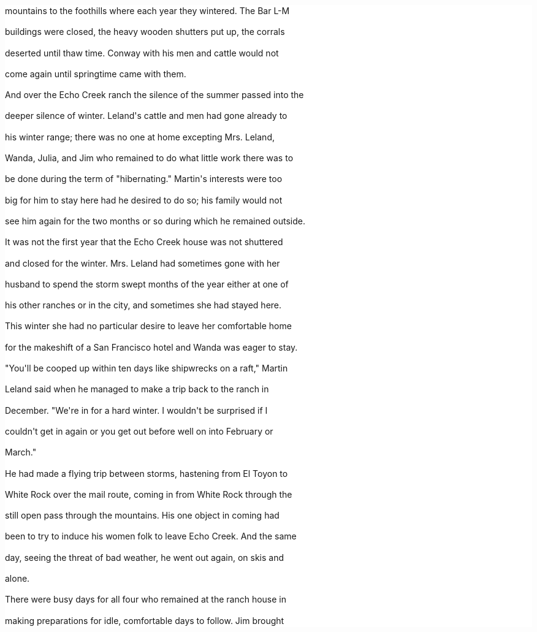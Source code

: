 mountains to the foothills where each year they wintered.  The Bar L-M

buildings were closed, the heavy wooden shutters put up, the corrals

deserted until thaw time.  Conway with his men and cattle would not

come again until springtime came with them.



And over the Echo Creek ranch the silence of the summer passed into the

deeper silence of winter.  Leland's cattle and men had gone already to

his winter range; there was no one at home excepting Mrs. Leland,

Wanda, Julia, and Jim who remained to do what little work there was to

be done during the term of "hibernating."  Martin's interests were too

big for him to stay here had he desired to do so; his family would not

see him again for the two months or so during which he remained outside.



It was not the first year that the Echo Creek house was not shuttered

and closed for the winter.  Mrs. Leland had sometimes gone with her

husband to spend the storm swept months of the year either at one of

his other ranches or in the city, and sometimes she had stayed here.

This winter she had no particular desire to leave her comfortable home

for the makeshift of a San Francisco hotel and Wanda was eager to stay.



"You'll be cooped up within ten days like shipwrecks on a raft," Martin

Leland said when he managed to make a trip back to the ranch in

December.  "We're in for a hard winter.  I wouldn't be surprised if I

couldn't get in again or you get out before well on into February or

March."



He had made a flying trip between storms, hastening from El Toyon to

White Rock over the mail route, coming in from White Rock through the

still open pass through the mountains.  His one object in coming had

been to try to induce his women folk to leave Echo Creek.  And the same

day, seeing the threat of bad weather, he went out again, on skis and

alone.



There were busy days for all four who remained at the ranch house in

making preparations for idle, comfortable days to follow.  Jim brought
